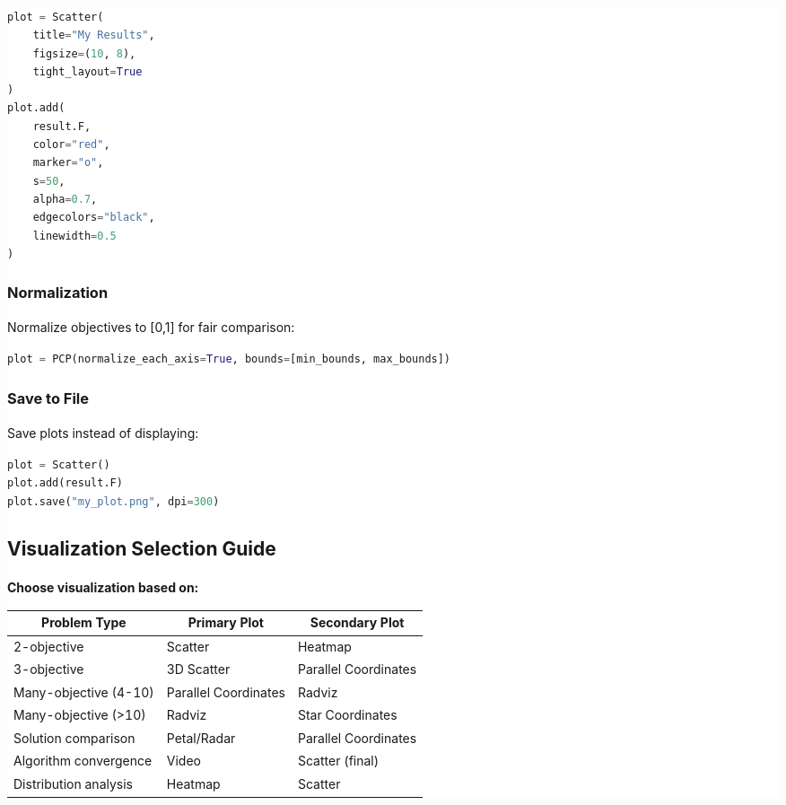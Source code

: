 ```python
plot = Scatter(
    title="My Results",
    figsize=(10, 8),
    tight_layout=True
)
plot.add(
    result.F,
    color="red",
    marker="o",
    s=50,
    alpha=0.7,
    edgecolors="black",
    linewidth=0.5
)
```

### Normalization

Normalize objectives to [0,1] for fair comparison:

```python
plot = PCP(normalize_each_axis=True, bounds=[min_bounds, max_bounds])
```

### Save to File

Save plots instead of displaying:

```python
plot = Scatter()
plot.add(result.F)
plot.save("my_plot.png", dpi=300)
```

## Visualization Selection Guide

**Choose visualization based on:**

| Problem Type | Primary Plot | Secondary Plot |
|--------------|--------------|----------------|
| 2-objective | Scatter | Heatmap |
| 3-objective | 3D Scatter | Parallel Coordinates |
| Many-objective (4-10) | Parallel Coordinates | Radviz |
| Many-objective (>10) | Radviz | Star Coordinates |
| Solution comparison | Petal/Radar | Parallel Coordinates |
| Algorithm convergence | Video | Scatter (final) |
| Distribution analysis | Heatmap | Scatter |
